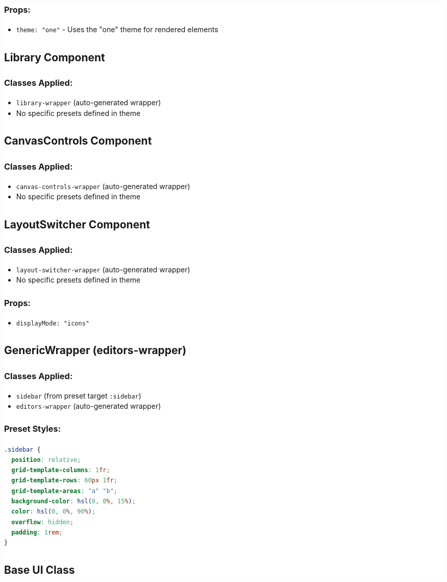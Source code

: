 ### Props:
- `theme: "one"` - Uses the "one" theme for rendered elements

## Library Component

### Classes Applied:
- `library-wrapper` (auto-generated wrapper)
- No specific presets defined in theme

## CanvasControls Component

### Classes Applied:
- `canvas-controls-wrapper` (auto-generated wrapper)
- No specific presets defined in theme

## LayoutSwitcher Component

### Classes Applied:
- `layout-switcher-wrapper` (auto-generated wrapper)
- No specific presets defined in theme

### Props:
- `displayMode: "icons"`

## GenericWrapper (editors-wrapper)

### Classes Applied:
- `sidebar` (from preset target `:sidebar`)
- `editors-wrapper` (auto-generated wrapper)

### Preset Styles:
```css
.sidebar {
  position: relative;
  grid-template-columns: 1fr;
  grid-template-rows: 60px 1fr;
  grid-template-areas: "a" "b";
  background-color: hsl(0, 0%, 15%);
  color: hsl(0, 0%, 90%);
  overflow: hidden;
  padding: 1rem;
}
```

## Base UI Class
